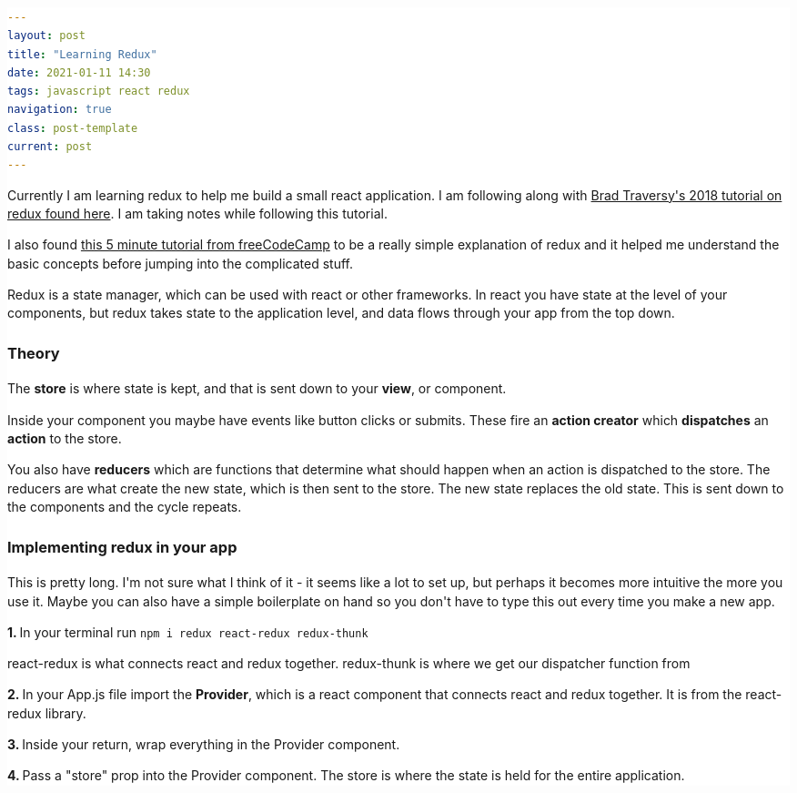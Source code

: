 ```yaml
---
layout: post
title: "Learning Redux"
date: 2021-01-11 14:30
tags: javascript react redux
navigation: true
class: post-template
current: post
---
```


Currently I am learning redux to help me build a small react application. I am following along with [Brad Traversy's 2018 tutorial on redux found here](https://www.youtube.com/watch?v=93p3LxR9xfM). I am taking notes while following this tutorial.

I also found [this 5 minute tutorial from freeCodeCamp](https://www.youtube.com/watch?v=oD3miHerQbY) to be a really simple explanation of redux and it helped me understand the basic concepts before jumping into the complicated stuff.

Redux is a state manager, which can be used with react or other frameworks. In react you have state at the level of your components, but redux takes state to the application level, and data flows through your app from the top down.

### Theory

The <strong>store</strong> is where state is kept, and that is sent down to your <strong>view</strong>, or component.

Inside your component you maybe have events like button clicks or submits. These fire an <strong>action creator</strong> which <strong>dispatches</strong> an <strong>action</strong> to the store.

You also have <strong>reducers</strong> which are functions that determine what should happen when an action is dispatched to the store. The reducers are what create the new state, which is then sent to the store. The new state replaces the old state. This is sent down to the components and the cycle repeats.

### Implementing redux in your app

This is pretty long. I'm not sure what I think of it - it seems like a lot to set up, but perhaps it becomes more intuitive the more you use it. Maybe you can also have a simple boilerplate on hand so you don't have to type this out every time you make a new app.

<strong>1. </strong>In your terminal run `npm i redux react-redux redux-thunk`

react-redux is what connects react and redux together. redux-thunk is where we get our dispatcher function from

<strong>2. </strong>In your App.js file import the <strong>Provider</strong>, which is a react component that connects react and redux together. It is from the react-redux library.

<strong>3. </strong>Inside your return, wrap everything in the Provider component.

<strong>4. </strong>Pass a "store" prop into the Provider component. The store is where the state is held for the entire application.
